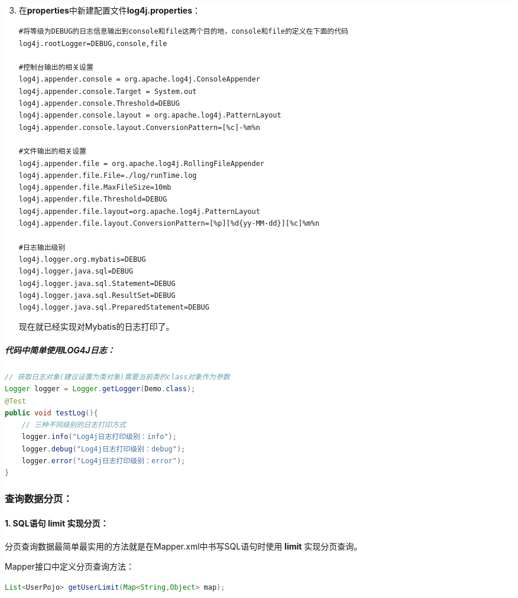 3. 在**properties**中新建配置文件**log4j.properties**：

    ```properties
    #将等级为DEBUG的日志信息输出到console和file这两个目的地，console和file的定义在下面的代码
    log4j.rootLogger=DEBUG,console,file
    
    #控制台输出的相关设置
    log4j.appender.console = org.apache.log4j.ConsoleAppender
    log4j.appender.console.Target = System.out
    log4j.appender.console.Threshold=DEBUG
    log4j.appender.console.layout = org.apache.log4j.PatternLayout
    log4j.appender.console.layout.ConversionPattern=[%c]-%m%n
    
    #文件输出的相关设置
    log4j.appender.file = org.apache.log4j.RollingFileAppender
    log4j.appender.file.File=./log/runTime.log
    log4j.appender.file.MaxFileSize=10mb
    log4j.appender.file.Threshold=DEBUG
    log4j.appender.file.layout=org.apache.log4j.PatternLayout
    log4j.appender.file.layout.ConversionPattern=[%p][%d{yy-MM-dd}][%c]%m%n
    
    #日志输出级别
    log4j.logger.org.mybatis=DEBUG
    log4j.logger.java.sql=DEBUG
    log4j.logger.java.sql.Statement=DEBUG
    log4j.logger.java.sql.ResultSet=DEBUG
    log4j.logger.java.sql.PreparedStatement=DEBUG
    ```

    现在就已经实现对Mybatis的日志打印了。


##### 代码中简单使用**LOG4J**日志：

```java
// 获取日志对象(建议设置为类对象)需要当前类的class对象作为参数
Logger logger = Logger.getLogger(Demo.class);
@Test
public void testLog(){
    // 三种不同级别的日志打印方式
    logger.info("Log4j日志打印级别：info");
    logger.debug("Log4j日志打印级别：debug");
    logger.error("Log4j日志打印级别：error");
}
```

### 查询数据分页：

#### 1. SQL语句 **limit** 实现分页：

分页查询数据最简单最实用的方法就是在Mapper.xml中书写SQL语句时使用 **limit** 实现分页查询。

Mapper接口中定义分页查询方法：

```java
List<UserPojo> getUserLimit(Map<String,Object> map);
```
